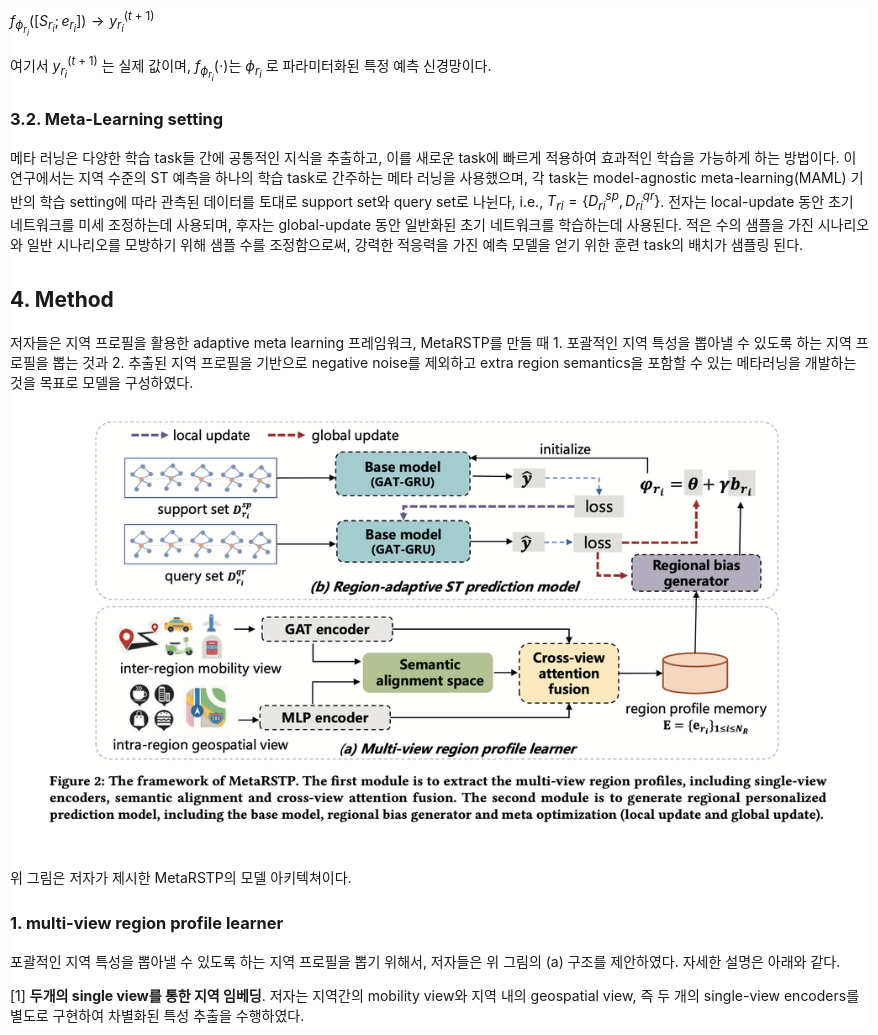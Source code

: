 $f_{\phi_{r_i}}([S_{r_i}; e_{r_i}]) \rightarrow y_{r_i}^{(t+1)}$

여기서 $y_{r_i}^{(t+1)}$ 는 실제 값이며, $f_{\phi_{r_i}}(\cdot)$는 $\phi_{r_i}$ 로 파라미터화된 특정 예측 신경망이다.
<br>

### **3.2. Meta-Learning setting** 
메타 러닝은 다양한 학습 task들 간에 공통적인 지식을 추출하고, 이를 새로운 task에 빠르게 적용하여 효과적인 학습을 가능하게 하는 방법이다.  이 연구에서는 지역 수준의 ST 예측을 하나의 학습 task로 간주하는 메타 러닝을 사용했으며, 각 task는 model-agnostic meta-learning(MAML) 기반의 학습 setting에 따라 관측된 데이터를 토대로 support set와 query set로 나뉜다, i.e., $T_{ri} = \{D_{ri}^{sp}, D_{ri}^{qr}\}$. 전자는 local-update 동안 초기 네트워크를 미세 조정하는데 사용되며, 후자는 global-update 동안 일반화된 초기 네트워크를 학습하는데 사용된다. 적은 수의 샘플을 가진 시나리오와 일반 시나리오를 모방하기 위해 샘플 수를 조정함으로써, 강력한 적응력을 가진 예측 모델을 얻기 위한 훈련 task의 배치가 샘플링 된다. 


## **4. Method**  
저자들은  지역 프로필을 활용한 adaptive meta learning 프레임워크, MetaRSTP를 만들 때 1. 포괄적인 지역 특성을 뽑아낼 수 있도록 하는 지역 프로필을 뽑는 것과 2. 추출된 지역 프로필을 기반으로 negative noise를 제외하고 extra region semantics을 포함할 수 있는 메타러닝을 개발하는 것을 목표로 모델을 구성하였다. 

![image2](../../images/DS503_24S/Region_Profile_Enhanced_Urban_Spatio_Temporal_Prediction_via_Adaptive_Meta_Learning/figure2.png)

<br>
위 그림은 저자가 제시한 MetaRSTP의 모델 아키텍쳐이다.


### **1. multi-view region profile learner**
포괄적인 지역 특성을 뽑아낼 수 있도록 하는 지역 프로필을 뽑기 위해서,  저자들은 위 그림의 (a) 구조를 제안하였다. 자세한 설명은 아래와 같다.

[1] **두개의 single view를 통한 지역 임베딩**. 
저자는 지역간의 mobility view와 지역 내의 geospatial view, 즉 두 개의 single-view encoders를 별도로 구현하여 차별화된 특성 추출을 수행하였다. <br>
